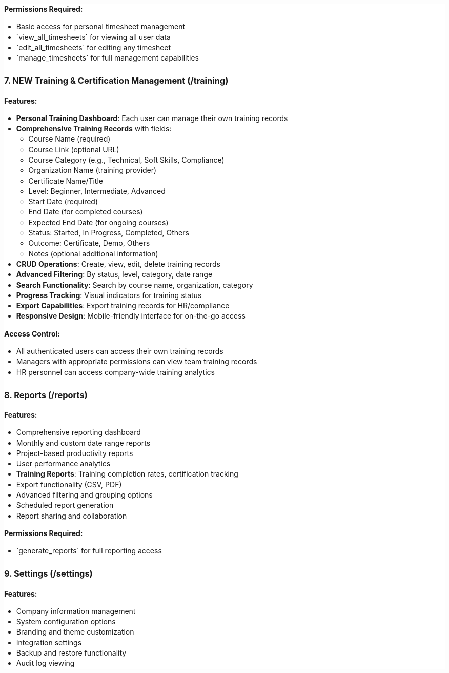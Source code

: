 **Permissions Required:**
- Basic access for personal timesheet management
- \`view_all_timesheets\` for viewing all user data
- \`edit_all_timesheets\` for editing any timesheet
- \`manage_timesheets\` for full management capabilities

### 7. **NEW** Training & Certification Management (/training)
**Features:**
- **Personal Training Dashboard**: Each user can manage their own training records
- **Comprehensive Training Records** with fields:
  - Course Name (required)
  - Course Link (optional URL)
  - Course Category (e.g., Technical, Soft Skills, Compliance)
  - Organization Name (training provider)
  - Certificate Name/Title
  - Level: Beginner, Intermediate, Advanced
  - Start Date (required)
  - End Date (for completed courses)
  - Expected End Date (for ongoing courses)
  - Status: Started, In Progress, Completed, Others
  - Outcome: Certificate, Demo, Others
  - Notes (optional additional information)
- **CRUD Operations**: Create, view, edit, delete training records
- **Advanced Filtering**: By status, level, category, date range
- **Search Functionality**: Search by course name, organization, category
- **Progress Tracking**: Visual indicators for training status
- **Export Capabilities**: Export training records for HR/compliance
- **Responsive Design**: Mobile-friendly interface for on-the-go access

**Access Control:**
- All authenticated users can access their own training records
- Managers with appropriate permissions can view team training records
- HR personnel can access company-wide training analytics

### 8. Reports (/reports)
**Features:**
- Comprehensive reporting dashboard
- Monthly and custom date range reports
- Project-based productivity reports
- User performance analytics
- **Training Reports**: Training completion rates, certification tracking
- Export functionality (CSV, PDF)
- Advanced filtering and grouping options
- Scheduled report generation
- Report sharing and collaboration

**Permissions Required:**
- \`generate_reports\` for full reporting access

### 9. Settings (/settings)
**Features:**
- Company information management
- System configuration options
- Branding and theme customization
- Integration settings
- Backup and restore functionality
- Audit log viewing
